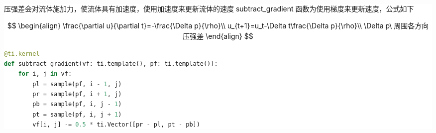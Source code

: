 压强差会对流体施加力，使流体具有加速度，使用加速度来更新流体的速度 subtract_gradient 函数为使用梯度来更新速度，公式如下

$$
\begin{align}
\frac{\partial u}{\partial t}=-\frac{\Delta p}{\rho}\\
u_{t+1}=u_t-\Delta t\frac{\Delta p}{\rho}\\
\Delta p\ 周围各方向压强差
\end{align}
$$

```python
@ti.kernel
def subtract_gradient(vf: ti.template(), pf: ti.template()):
    for i, j in vf:
        pl = sample(pf, i - 1, j)
        pr = sample(pf, i + 1, j)
        pb = sample(pf, i, j - 1)
        pt = sample(pf, i, j + 1)
        vf[i, j] -= 0.5 * ti.Vector([pr - pl, pt - pb])
```

